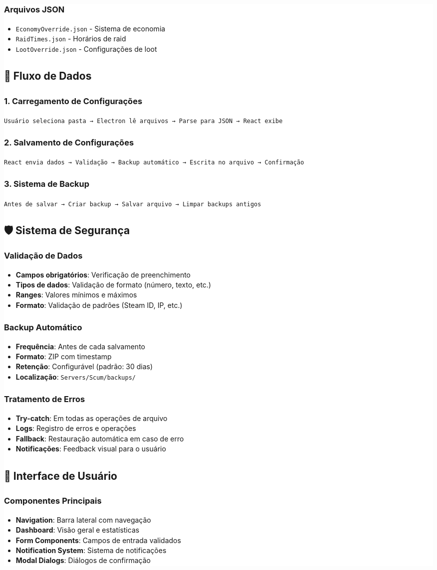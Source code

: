 ### **Arquivos JSON**
- `EconomyOverride.json` - Sistema de economia
- `RaidTimes.json` - Horários de raid
- `LootOverride.json` - Configurações de loot

## 🔄 Fluxo de Dados

### **1. Carregamento de Configurações**
```
Usuário seleciona pasta → Electron lê arquivos → Parse para JSON → React exibe
```

### **2. Salvamento de Configurações**
```
React envia dados → Validação → Backup automático → Escrita no arquivo → Confirmação
```

### **3. Sistema de Backup**
```
Antes de salvar → Criar backup → Salvar arquivo → Limpar backups antigos
```

## 🛡️ Sistema de Segurança

### **Validação de Dados**
- **Campos obrigatórios**: Verificação de preenchimento
- **Tipos de dados**: Validação de formato (número, texto, etc.)
- **Ranges**: Valores mínimos e máximos
- **Formato**: Validação de padrões (Steam ID, IP, etc.)

### **Backup Automático**
- **Frequência**: Antes de cada salvamento
- **Formato**: ZIP com timestamp
- **Retenção**: Configurável (padrão: 30 dias)
- **Localização**: `Servers/Scum/backups/`

### **Tratamento de Erros**
- **Try-catch**: Em todas as operações de arquivo
- **Logs**: Registro de erros e operações
- **Fallback**: Restauração automática em caso de erro
- **Notificações**: Feedback visual para o usuário

## 🎨 Interface de Usuário

### **Componentes Principais**
- **Navigation**: Barra lateral com navegação
- **Dashboard**: Visão geral e estatísticas
- **Form Components**: Campos de entrada validados
- **Notification System**: Sistema de notificações
- **Modal Dialogs**: Diálogos de confirmação
